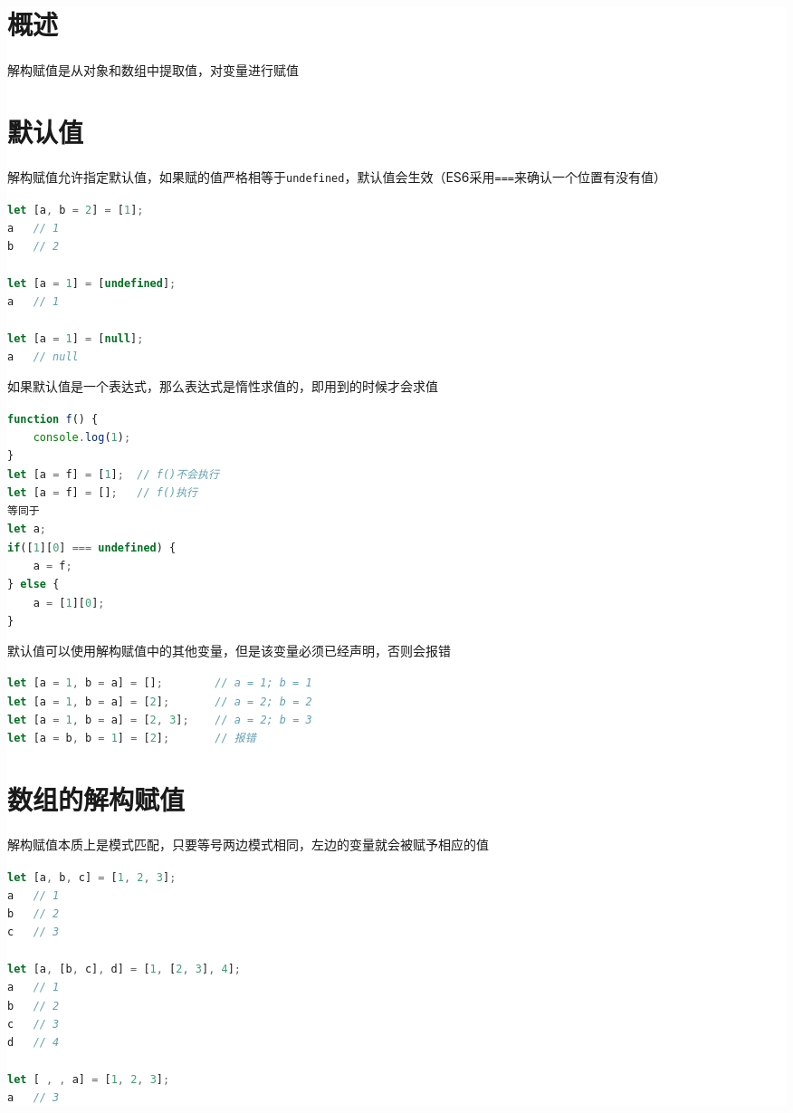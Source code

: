# 概述

解构赋值是从对象和数组中提取值，对变量进行赋值

# 默认值

解构赋值允许指定默认值，如果赋的值严格相等于`undefined`，默认值会生效（ES6采用`===`来确认一个位置有没有值）

```javascript
let [a, b = 2] = [1];
a	// 1
b	// 2

let [a = 1] = [undefined];
a	// 1

let [a = 1] = [null];
a	// null
```

如果默认值是一个表达式，那么表达式是惰性求值的，即用到的时候才会求值

```javascript
function f() {
    console.log(1);
}
let [a = f] = [1];	// f()不会执行
let [a = f] = [];	// f()执行
等同于
let a;
if([1][0] === undefined) {
    a = f;
} else {
    a = [1][0];
}
```

默认值可以使用解构赋值中的其他变量，但是该变量必须已经声明，否则会报错

```javascript
let [a = 1, b = a] = [];		// a = 1; b = 1
let [a = 1, b = a] = [2];		// a = 2; b = 2
let [a = 1, b = a] = [2, 3];	// a = 2; b = 3
let [a = b, b = 1] = [2];		// 报错
```

# 数组的解构赋值

解构赋值本质上是模式匹配，只要等号两边模式相同，左边的变量就会被赋予相应的值

```javascript
let [a, b, c] = [1, 2, 3];
a	// 1
b	// 2
c	// 3

let [a, [b, c], d] = [1, [2, 3], 4];
a	// 1
b	// 2
c	// 3
d	// 4

let [ , , a] = [1, 2, 3];
a	// 3
```
